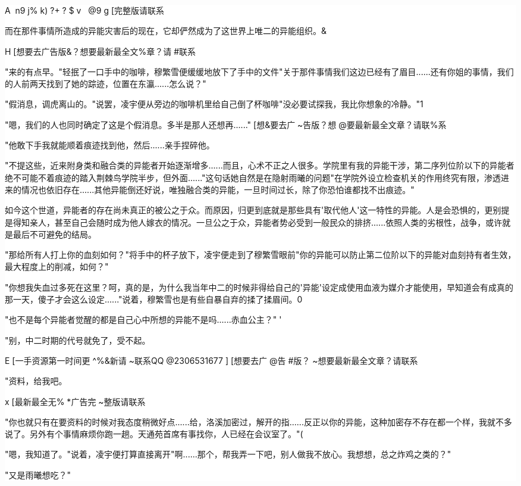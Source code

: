 A  n9 j% k) ?+ ? $ v   @9 g [完整版请联系



而在那件事情所造成的异能灾害后的现在，它却俨然成为了这世界上唯二的异能组织。&

H [想要去广告版&？想要最新最全文%章？请 #联系



"来的有点早。"轻抿了一口手中的咖啡，穆繁雪便缓缓地放下了手中的文件"关于那件事情我们这边已经有了眉目......还有你姐的事情，我们的人前两天找到了她的踪迹，位置在东瀛......怎么说？"



"假消息，调虎离山的。"说罢，凌宇便从旁边的咖啡机里给自己倒了杯咖啡"没必要试探我，我比你想象的冷静。"1



"嗯，我们的人也同时确定了这是个假消息。多半是那人还想再......" [想&要去广 ~告版？想 @要最新最全文章？请联%系



"他敢下手我就能顺着痕迹找到他，然后......亲手捏碎他。



"不提这些，近来附身类和融合类的异能者开始逐渐增多......而且，心术不正之人很多。学院里有我的异能干涉，第二序列位阶以下的异能者绝不可能不着痕迹的踏入荆棘鸟学院半步，但外面......"这句话她自然是在隐射雨曦的问题"在学院外设立检查机关的作用终究有限，渗透进来的情况也依旧存在......其他异能倒还好说，唯独融合类的异能，一旦时间过长，除了你恐怕谁都找不出痕迹。"



如今这个世道，异能者的存在尚未真正的被公之于众。而原因，归更到底就是那些具有'取代他人'这一特性的异能。人是会恐惧的，更别提是得知亲人，甚至自己会随时成为他人嫁衣的情况。一旦公之于众，异能者势必受到一般民众的排挤......依照人类的劣根性，战争，或许就是最后不可避免的结局。



"那给所有人打上你的血刻如何？"将手中的杯子放下，凌宇便走到了穆繁雪眼前"你的异能可以防止第二位阶以下的异能对血刻持有者生效，最大程度上的削减，如何？"



"你想我失血过多死在这里？呵，真的是，为什么我当年中二的时候非得给自己的'异能'设定成使用血液为媒介才能使用，早知道会有成真的那一天，傻子才会这么设定......"说着，穆繁雪也是有些自暴自弃的揉了揉眉间。0



"也不是每个异能者觉醒的都是自己心中所想的异能不是吗......赤血公主？" '



"别，中二时期的代号就免了，受不起。

E [一手资源第一时间更 ^%&新请 ~联系QQ @2306531677 ] [想要去广 @告 #版？ ~想要最新最全文章？请联系



"资料，给我吧。

x [最新最全无% *广告完 ~整版请联系



"你也就只有在要资料的时候对我态度稍微好点......给，洛溪加密过，解开的指......反正以你的异能，这种加密存不存在都一个样，我就不多说了。另外有个事情麻烦你跑一趟。天通苑首席有事找你，人已经在会议室了。"(



"嗯，我知道了。"说着，凌宇便打算直接离开"啊......那个，帮我弄一下吧，别人做我不放心。我想想，总之炸鸡之类的？"



"又是雨曦想吃？"


